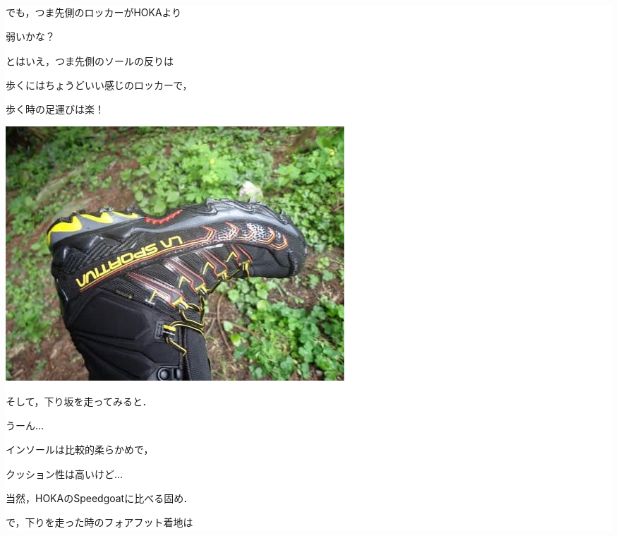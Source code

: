 


でも，つま先側のロッカーがHOKAより


弱いかな？


とはいえ，つま先側のソールの反りは


歩くにはちょうどいい感じのロッカーで，


歩く時の足運びは楽！




![104a1975ed7c0495b3d17cfd1079ba56.jpg](images/104a1975ed7c0495b3d17cfd1079ba56.jpg)







そして，下り坂を走ってみると．


うーん…


インソールは比較的柔らかめで，


クッション性は高いけど…


当然，HOKAのSpeedgoatに比べる固め．





で，下りを走った時のフォアフット着地は

